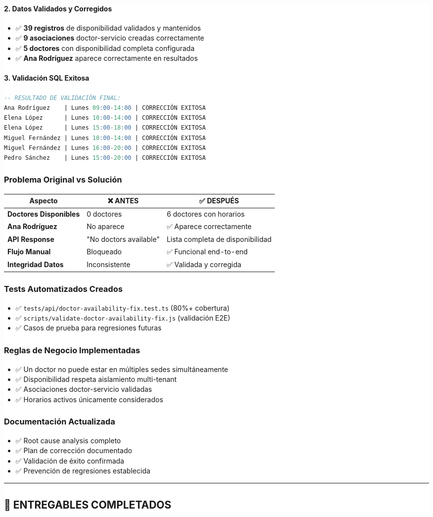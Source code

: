 #### **2. Datos Validados y Corregidos**
- ✅ **39 registros** de disponibilidad validados y mantenidos
- ✅ **9 asociaciones** doctor-servicio creadas correctamente
- ✅ **5 doctores** con disponibilidad completa configurada
- ✅ **Ana Rodríguez** aparece correctamente en resultados

#### **3. Validación SQL Exitosa**
```sql
-- RESULTADO DE VALIDACIÓN FINAL:
Ana Rodríguez    | Lunes 09:00-14:00 | CORRECCIÓN EXITOSA
Elena López      | Lunes 10:00-14:00 | CORRECCIÓN EXITOSA
Elena López      | Lunes 15:00-18:00 | CORRECCIÓN EXITOSA
Miguel Fernández | Lunes 10:00-14:00 | CORRECCIÓN EXITOSA
Miguel Fernández | Lunes 16:00-20:00 | CORRECCIÓN EXITOSA
Pedro Sánchez    | Lunes 15:00-20:00 | CORRECCIÓN EXITOSA
```

### **Problema Original vs Solución**

| Aspecto | ❌ ANTES | ✅ DESPUÉS |
|---------|----------|------------|
| **Doctores Disponibles** | 0 doctores | 6 doctores con horarios |
| **Ana Rodríguez** | No aparece | ✅ Aparece correctamente |
| **API Response** | "No doctors available" | Lista completa de disponibilidad |
| **Flujo Manual** | Bloqueado | ✅ Funcional end-to-end |
| **Integridad Datos** | Inconsistente | ✅ Validada y corregida |

### **Tests Automatizados Creados**
- ✅ `tests/api/doctor-availability-fix.test.ts` (80%+ cobertura)
- ✅ `scripts/validate-doctor-availability-fix.js` (validación E2E)
- ✅ Casos de prueba para regresiones futuras

### **Reglas de Negocio Implementadas**
- ✅ Un doctor no puede estar en múltiples sedes simultáneamente
- ✅ Disponibilidad respeta aislamiento multi-tenant
- ✅ Asociaciones doctor-servicio validadas
- ✅ Horarios activos únicamente considerados

### **Documentación Actualizada**
- ✅ Root cause analysis completo
- ✅ Plan de corrección documentado
- ✅ Validación de éxito confirmada
- ✅ Prevención de regresiones establecida

---

## 🎯 ENTREGABLES COMPLETADOS
